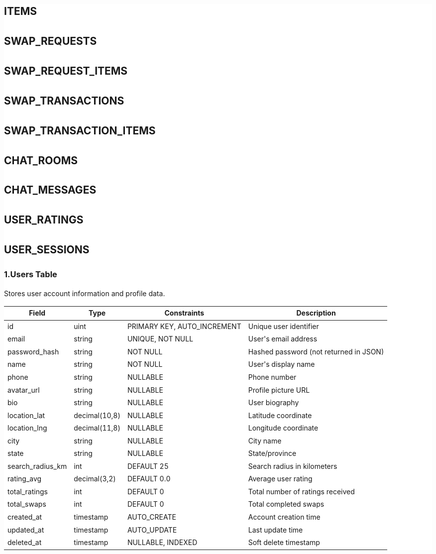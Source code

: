 ## ITEMS

## SWAP_REQUESTS

## SWAP_REQUEST_ITEMS

## SWAP_TRANSACTIONS

## SWAP_TRANSACTION_ITEMS

## CHAT_ROOMS

## CHAT_MESSAGES

## USER_RATINGS

## USER_SESSIONS

### 1.Users Table

Stores user account information and profile data.

| Field | Type | Constraints | Description |
|-------|------|-------------|-------------|
| id | uint | PRIMARY KEY, AUTO_INCREMENT | Unique user identifier |
| email | string | UNIQUE, NOT NULL | User's email address |
| password_hash | string | NOT NULL | Hashed password (not returned in JSON) |
| name | string | NOT NULL | User's display name |
| phone | string | NULLABLE | Phone number |
| avatar_url | string | NULLABLE | Profile picture URL |
| bio | string | NULLABLE | User biography |
| location_lat | decimal(10,8) | NULLABLE | Latitude coordinate |
| location_lng | decimal(11,8) | NULLABLE | Longitude coordinate |
| city | string | NULLABLE | City name |
| state | string | NULLABLE | State/province |
| search_radius_km | int | DEFAULT 25 | Search radius in kilometers |
| rating_avg | decimal(3,2) | DEFAULT 0.0 | Average user rating |
| total_ratings | int | DEFAULT 0 | Total number of ratings received |
| total_swaps | int | DEFAULT 0 | Total completed swaps |
| created_at | timestamp | AUTO_CREATE | Account creation time |
| updated_at | timestamp | AUTO_UPDATE | Last update time |
| deleted_at |timestamp  | NULLABLE, INDEXED| Soft delete timestamp |
